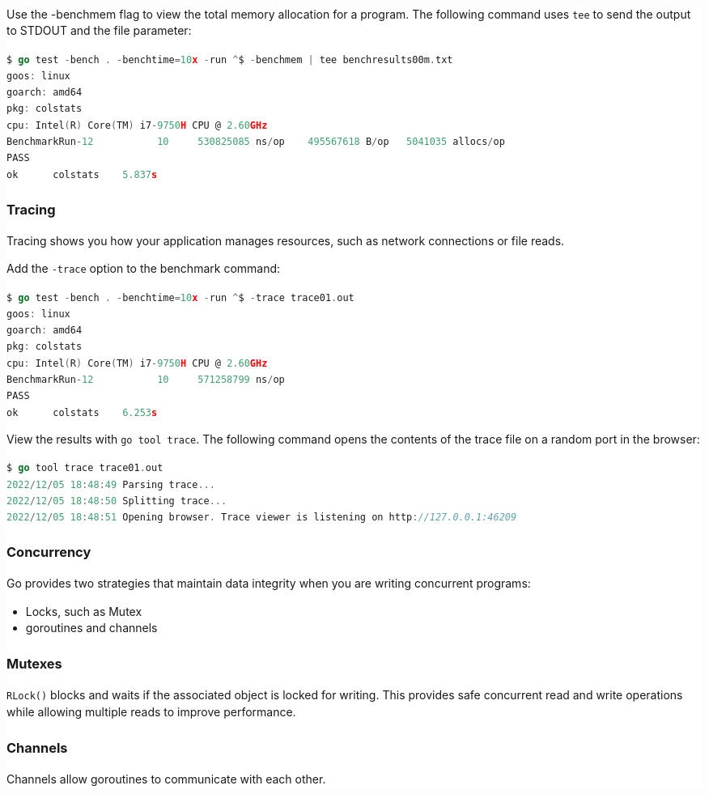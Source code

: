 
Use the -benchmem flag to view the total memory allocation for a program. The following command uses `tee` to send the output to STDOUT and the file parameter:
```go
$ go test -bench . -benchtime=10x -run ^$ -benchmem | tee benchresults00m.txt
goos: linux
goarch: amd64
pkg: colstats
cpu: Intel(R) Core(TM) i7-9750H CPU @ 2.60GHz
BenchmarkRun-12    	      10	 530825085 ns/op	495567618 B/op	 5041035 allocs/op
PASS
ok  	colstats	5.837s
```

### Tracing

Tracing shows you how your application manages resources, such as network connections or file reads. 

Add the `-trace` option to the benchmark command:

```go
$ go test -bench . -benchtime=10x -run ^$ -trace trace01.out
goos: linux
goarch: amd64
pkg: colstats
cpu: Intel(R) Core(TM) i7-9750H CPU @ 2.60GHz
BenchmarkRun-12    	      10	 571258799 ns/op
PASS
ok  	colstats	6.253s
```

View the results with `go tool trace`. The following command opens the contents of the trace file on a random port in the browser:

```go
$ go tool trace trace01.out 
2022/12/05 18:48:49 Parsing trace...
2022/12/05 18:48:50 Splitting trace...
2022/12/05 18:48:51 Opening browser. Trace viewer is listening on http://127.0.0.1:46209
```
### Concurrency

Go provides two strategies that maintain data integrity when you are writing concurrent programs:
- Locks, such as Mutex
- goroutines and channels

### Mutexes

`RLock()` blocks and waits if the associated object is locked for writing. This provides safe concurrent read and write operations while allowing multiple reads to improve performance.

### Channels

Channels allow goroutines to communicate with each other.
